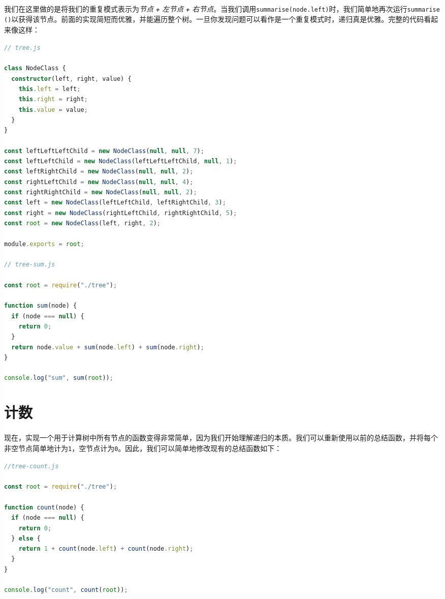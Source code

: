 我们在这里做的是将我们的重复模式表示为*节点 + 左节点 + 右节点*。当我们调用`summarise(node.left)`时，我们简单地再次运行`summarise()`以获得该节点。前面的实现简短而优雅，并能遍历整个树。一旦你发现问题可以看作是一个重复模式时，递归真是优雅。完整的代码看起来像这样：

```ts
// tree.js

class NodeClass {
  constructor(left, right, value) {
    this.left = left;
    this.right = right;
    this.value = value;
  }
}

const leftLeftLeftChild = new NodeClass(null, null, 7);
const leftLeftChild = new NodeClass(leftLeftLeftChild, null, 1);
const leftRightChild = new NodeClass(null, null, 2);
const rightLeftChild = new NodeClass(null, null, 4);
const rightRightChild = new NodeClass(null, null, 2);
const left = new NodeClass(leftLeftChild, leftRightChild, 3);
const right = new NodeClass(rightLeftChild, rightRightChild, 5);
const root = new NodeClass(left, right, 2);

module.exports = root;

// tree-sum.js

const root = require("./tree");

function sum(node) {
  if (node === null) {
    return 0;
  }
  return node.value + sum(node.left) + sum(node.right);
}

console.log("sum", sum(root));
```

# 计数

现在，实现一个用于计算树中所有节点的函数变得非常简单，因为我们开始理解递归的本质。我们可以重新使用以前的总结函数，并将每个非空节点简单地计为`1`，空节点计为`0`。因此，我们可以简单地修改现有的总结函数如下：

```ts
//tree-count.js

const root = require("./tree");

function count(node) {
  if (node === null) {
    return 0;
  } else {
    return 1 + count(node.left) + count(node.right);
  }
}

console.log("count", count(root));
```
